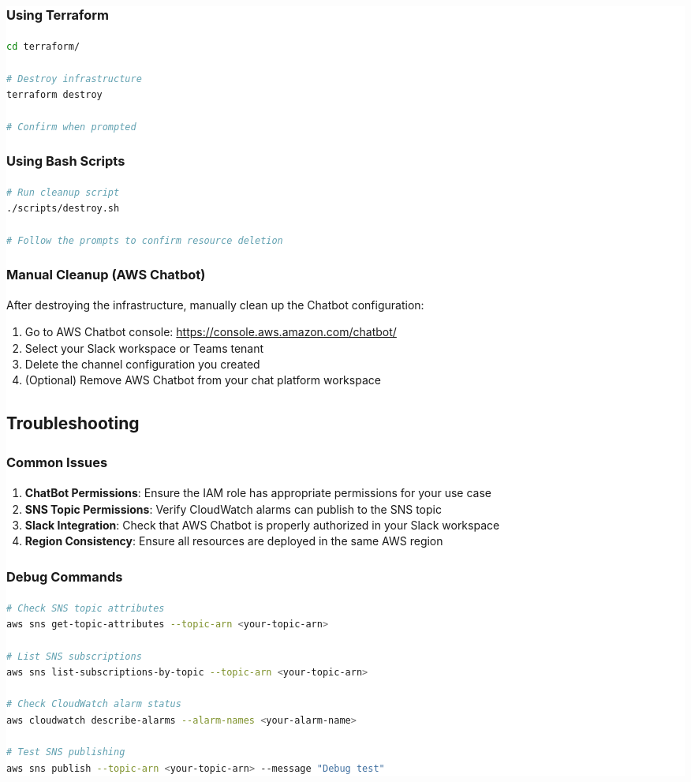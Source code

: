 ### Using Terraform

```bash
cd terraform/

# Destroy infrastructure
terraform destroy

# Confirm when prompted
```

### Using Bash Scripts

```bash
# Run cleanup script
./scripts/destroy.sh

# Follow the prompts to confirm resource deletion
```

### Manual Cleanup (AWS Chatbot)

After destroying the infrastructure, manually clean up the Chatbot configuration:

1. Go to AWS Chatbot console: https://console.aws.amazon.com/chatbot/
2. Select your Slack workspace or Teams tenant
3. Delete the channel configuration you created
4. (Optional) Remove AWS Chatbot from your chat platform workspace

## Troubleshooting

### Common Issues

1. **ChatBot Permissions**: Ensure the IAM role has appropriate permissions for your use case
2. **SNS Topic Permissions**: Verify CloudWatch alarms can publish to the SNS topic
3. **Slack Integration**: Check that AWS Chatbot is properly authorized in your Slack workspace
4. **Region Consistency**: Ensure all resources are deployed in the same AWS region

### Debug Commands

```bash
# Check SNS topic attributes
aws sns get-topic-attributes --topic-arn <your-topic-arn>

# List SNS subscriptions
aws sns list-subscriptions-by-topic --topic-arn <your-topic-arn>

# Check CloudWatch alarm status
aws cloudwatch describe-alarms --alarm-names <your-alarm-name>

# Test SNS publishing
aws sns publish --topic-arn <your-topic-arn> --message "Debug test"
```
